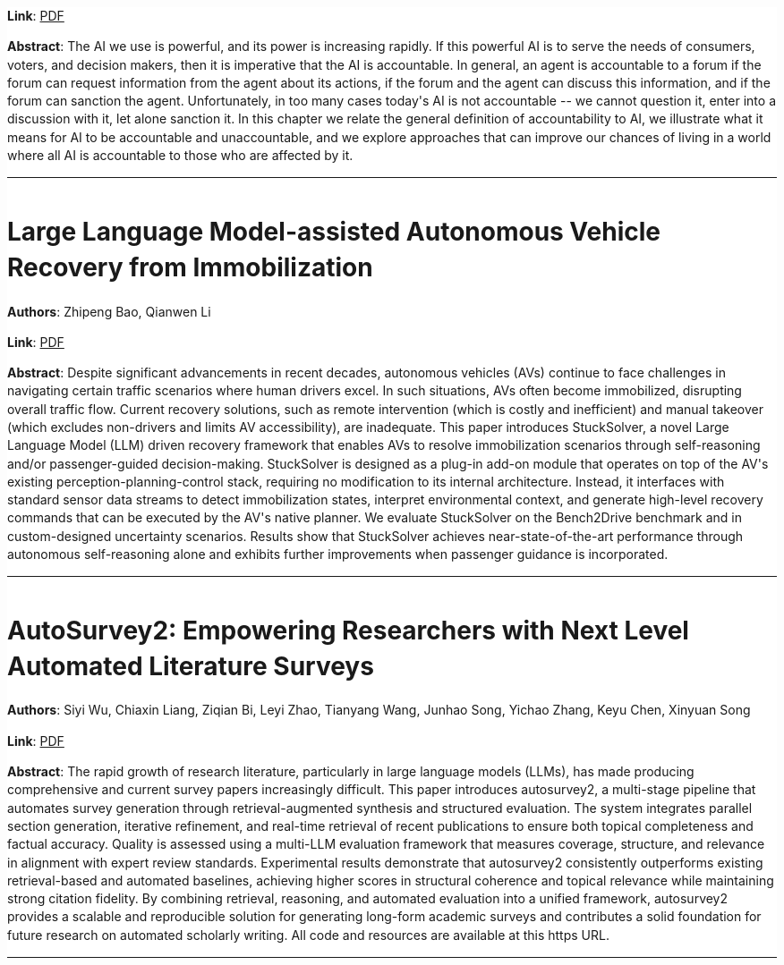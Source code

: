 **Link**: [PDF](https://arxiv.org/pdf/2510.26057)  

**Abstract**: The AI we use is powerful, and its power is increasing rapidly. If this powerful AI is to serve the needs of consumers, voters, and decision makers, then it is imperative that the AI is accountable. In general, an agent is accountable to a forum if the forum can request information from the agent about its actions, if the forum and the agent can discuss this information, and if the forum can sanction the agent. Unfortunately, in too many cases today's AI is not accountable -- we cannot question it, enter into a discussion with it, let alone sanction it. In this chapter we relate the general definition of accountability to AI, we illustrate what it means for AI to be accountable and unaccountable, and we explore approaches that can improve our chances of living in a world where all AI is accountable to those who are affected by it. 

---
# Large Language Model-assisted Autonomous Vehicle Recovery from Immobilization 

**Authors**: Zhipeng Bao, Qianwen Li  

**Link**: [PDF](https://arxiv.org/pdf/2510.26023)  

**Abstract**: Despite significant advancements in recent decades, autonomous vehicles (AVs) continue to face challenges in navigating certain traffic scenarios where human drivers excel. In such situations, AVs often become immobilized, disrupting overall traffic flow. Current recovery solutions, such as remote intervention (which is costly and inefficient) and manual takeover (which excludes non-drivers and limits AV accessibility), are inadequate. This paper introduces StuckSolver, a novel Large Language Model (LLM) driven recovery framework that enables AVs to resolve immobilization scenarios through self-reasoning and/or passenger-guided decision-making. StuckSolver is designed as a plug-in add-on module that operates on top of the AV's existing perception-planning-control stack, requiring no modification to its internal architecture. Instead, it interfaces with standard sensor data streams to detect immobilization states, interpret environmental context, and generate high-level recovery commands that can be executed by the AV's native planner. We evaluate StuckSolver on the Bench2Drive benchmark and in custom-designed uncertainty scenarios. Results show that StuckSolver achieves near-state-of-the-art performance through autonomous self-reasoning alone and exhibits further improvements when passenger guidance is incorporated. 

---
# AutoSurvey2: Empowering Researchers with Next Level Automated Literature Surveys 

**Authors**: Siyi Wu, Chiaxin Liang, Ziqian Bi, Leyi Zhao, Tianyang Wang, Junhao Song, Yichao Zhang, Keyu Chen, Xinyuan Song  

**Link**: [PDF](https://arxiv.org/pdf/2510.26012)  

**Abstract**: The rapid growth of research literature, particularly in large language models (LLMs), has made producing comprehensive and current survey papers increasingly difficult. This paper introduces autosurvey2, a multi-stage pipeline that automates survey generation through retrieval-augmented synthesis and structured evaluation. The system integrates parallel section generation, iterative refinement, and real-time retrieval of recent publications to ensure both topical completeness and factual accuracy. Quality is assessed using a multi-LLM evaluation framework that measures coverage, structure, and relevance in alignment with expert review standards. Experimental results demonstrate that autosurvey2 consistently outperforms existing retrieval-based and automated baselines, achieving higher scores in structural coherence and topical relevance while maintaining strong citation fidelity. By combining retrieval, reasoning, and automated evaluation into a unified framework, autosurvey2 provides a scalable and reproducible solution for generating long-form academic surveys and contributes a solid foundation for future research on automated scholarly writing. All code and resources are available at this https URL. 

---